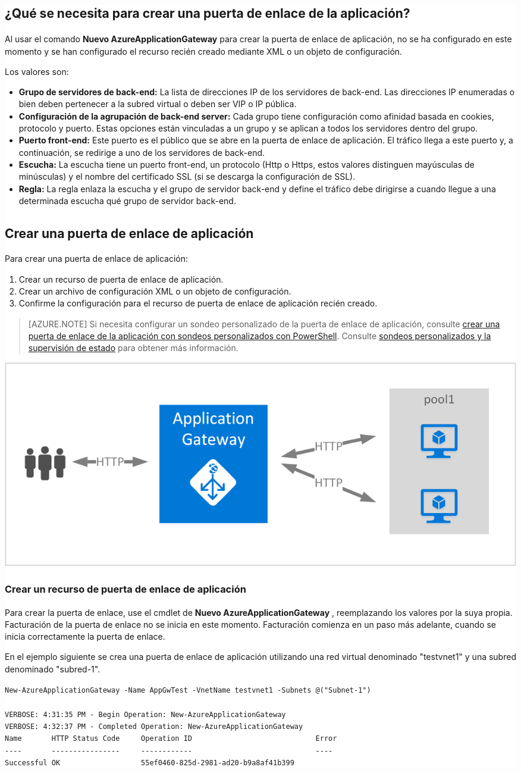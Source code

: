 ## <a name="what-is-required-to-create-an-application-gateway"></a>¿Qué se necesita para crear una puerta de enlace de la aplicación?

Al usar el comando **Nuevo AzureApplicationGateway** para crear la puerta de enlace de aplicación, no se ha configurado en este momento y se han configurado el recurso recién creado mediante XML o un objeto de configuración.

Los valores son:

- **Grupo de servidores de back-end:** La lista de direcciones IP de los servidores de back-end. Las direcciones IP enumeradas o bien deben pertenecer a la subred virtual o deben ser VIP o IP pública.
- **Configuración de la agrupación de back-end server:** Cada grupo tiene configuración como afinidad basada en cookies, protocolo y puerto. Estas opciones están vinculadas a un grupo y se aplican a todos los servidores dentro del grupo.
- **Puerto front-end:** Este puerto es el público que se abre en la puerta de enlace de aplicación. El tráfico llega a este puerto y, a continuación, se redirige a uno de los servidores de back-end.
- **Escucha:** La escucha tiene un puerto front-end, un protocolo (Http o Https, estos valores distinguen mayúsculas de minúsculas) y el nombre del certificado SSL (si se descarga la configuración de SSL).
- **Regla:** La regla enlaza la escucha y el grupo de servidor back-end y define el tráfico debe dirigirse a cuando llegue a una determinada escucha qué grupo de servidor back-end.

## <a name="create-an-application-gateway"></a>Crear una puerta de enlace de aplicación

Para crear una puerta de enlace de aplicación:

1. Crear un recurso de puerta de enlace de aplicación.
2. Crear un archivo de configuración XML o un objeto de configuración.
3. Confirme la configuración para el recurso de puerta de enlace de aplicación recién creado.

>[AZURE.NOTE] Si necesita configurar un sondeo personalizado de la puerta de enlace de aplicación, consulte [crear una puerta de enlace de la aplicación con sondeos personalizados con PowerShell](application-gateway-create-probe-classic-ps.md). Consulte [sondeos personalizados y la supervisión de estado](application-gateway-probe-overview.md) para obtener más información.

![Ejemplo de escenario][scenario]

### <a name="create-an-application-gateway-resource"></a>Crear un recurso de puerta de enlace de aplicación

Para crear la puerta de enlace, use el cmdlet de **Nuevo AzureApplicationGateway** , reemplazando los valores por la suya propia. Facturación de la puerta de enlace no se inicia en este momento. Facturación comienza en un paso más adelante, cuando se inicia correctamente la puerta de enlace.

En el ejemplo siguiente se crea una puerta de enlace de aplicación utilizando una red virtual denominado "testvnet1" y una subred denominado "subred-1".


    New-AzureApplicationGateway -Name AppGwTest -VnetName testvnet1 -Subnets @("Subnet-1")

    VERBOSE: 4:31:35 PM - Begin Operation: New-AzureApplicationGateway
    VERBOSE: 4:32:37 PM - Completed Operation: New-AzureApplicationGateway
    Name       HTTP Status Code     Operation ID                             Error
    ----       ----------------     ------------                             ----
    Successful OK                   55ef0460-825d-2981-ad20-b9a8af41b399


[scenario]: ./media/application-gateway-create-gateway/scenario.png